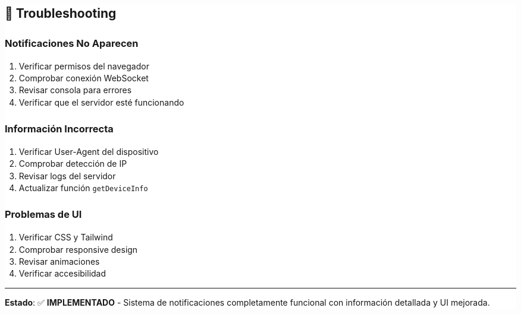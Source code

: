 ## 🔧 Troubleshooting

### Notificaciones No Aparecen

1. Verificar permisos del navegador
2. Comprobar conexión WebSocket
3. Revisar consola para errores
4. Verificar que el servidor esté funcionando

### Información Incorrecta

1. Verificar User-Agent del dispositivo
2. Comprobar detección de IP
3. Revisar logs del servidor
4. Actualizar función `getDeviceInfo`

### Problemas de UI

1. Verificar CSS y Tailwind
2. Comprobar responsive design
3. Revisar animaciones
4. Verificar accesibilidad

---

**Estado**: ✅ **IMPLEMENTADO** - Sistema de notificaciones completamente funcional con información detallada y UI mejorada. 